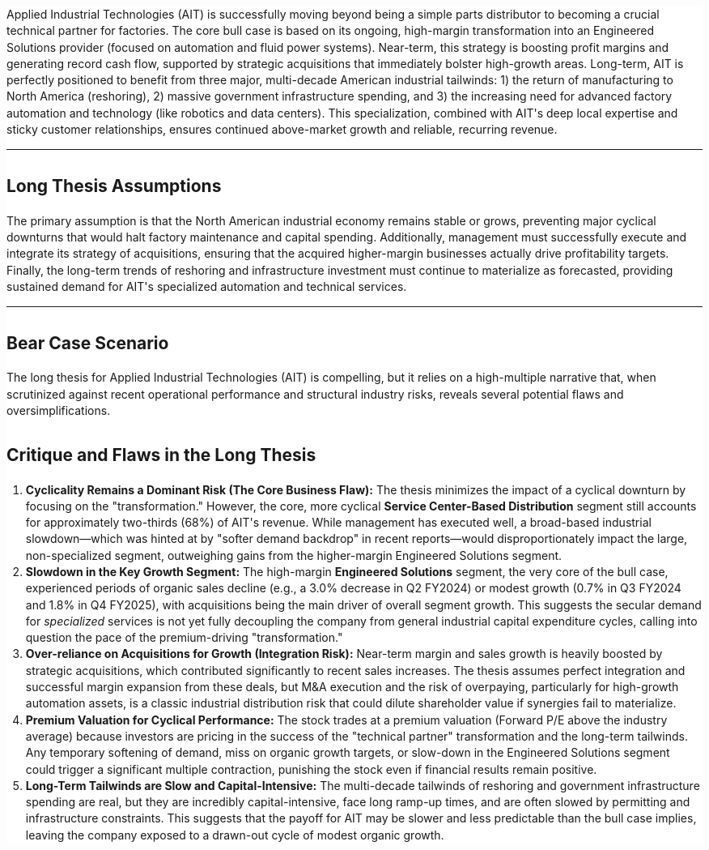 Applied Industrial Technologies (AIT) is successfully moving beyond being a simple parts distributor to becoming a crucial technical partner for factories. The core bull case is based on its ongoing, high-margin transformation into an Engineered Solutions provider (focused on automation and fluid power systems). Near-term, this strategy is boosting profit margins and generating record cash flow, supported by strategic acquisitions that immediately bolster high-growth areas. Long-term, AIT is perfectly positioned to benefit from three major, multi-decade American industrial tailwinds: 1) the return of manufacturing to North America (reshoring), 2) massive government infrastructure spending, and 3) the increasing need for advanced factory automation and technology (like robotics and data centers). This specialization, combined with AIT's deep local expertise and sticky customer relationships, ensures continued above-market growth and reliable, recurring revenue.

---

## Long Thesis Assumptions

The primary assumption is that the North American industrial economy remains stable or grows, preventing major cyclical downturns that would halt factory maintenance and capital spending. Additionally, management must successfully execute and integrate its strategy of acquisitions, ensuring that the acquired higher-margin businesses actually drive profitability targets. Finally, the long-term trends of reshoring and infrastructure investment must continue to materialize as forecasted, providing sustained demand for AIT's specialized automation and technical services.

---

## Bear Case Scenario

The long thesis for Applied Industrial Technologies (AIT) is compelling, but it relies on a high-multiple narrative that, when scrutinized against recent operational performance and structural industry risks, reveals several potential flaws and oversimplifications.

## Critique and Flaws in the Long Thesis

1.  **Cyclicality Remains a Dominant Risk (The Core Business Flaw):** The thesis minimizes the impact of a cyclical downturn by focusing on the "transformation." However, the core, more cyclical **Service Center-Based Distribution** segment still accounts for approximately two-thirds (68%) of AIT's revenue. While management has executed well, a broad-based industrial slowdown—which was hinted at by "softer demand backdrop" in recent reports—would disproportionately impact the large, non-specialized segment, outweighing gains from the higher-margin Engineered Solutions segment.
2.  **Slowdown in the Key Growth Segment:** The high-margin **Engineered Solutions** segment, the very core of the bull case, experienced periods of organic sales decline (e.g., a 3.0% decrease in Q2 FY2024) or modest growth (0.7% in Q3 FY2024 and 1.8% in Q4 FY2025), with acquisitions being the main driver of overall segment growth. This suggests the secular demand for *specialized* services is not yet fully decoupling the company from general industrial capital expenditure cycles, calling into question the pace of the premium-driving "transformation."
3.  **Over-reliance on Acquisitions for Growth (Integration Risk):** Near-term margin and sales growth is heavily boosted by strategic acquisitions, which contributed significantly to recent sales increases. The thesis assumes perfect integration and successful margin expansion from these deals, but M&A execution and the risk of overpaying, particularly for high-growth automation assets, is a classic industrial distribution risk that could dilute shareholder value if synergies fail to materialize.
4.  **Premium Valuation for Cyclical Performance:** The stock trades at a premium valuation (Forward P/E above the industry average) because investors are pricing in the success of the "technical partner" transformation and the long-term tailwinds. Any temporary softening of demand, miss on organic growth targets, or slow-down in the Engineered Solutions segment could trigger a significant multiple contraction, punishing the stock even if financial results remain positive.
5.  **Long-Term Tailwinds are Slow and Capital-Intensive:** The multi-decade tailwinds of reshoring and government infrastructure spending are real, but they are incredibly capital-intensive, face long ramp-up times, and are often slowed by permitting and infrastructure constraints. This suggests that the payoff for AIT may be slower and less predictable than the bull case implies, leaving the company exposed to a drawn-out cycle of modest organic growth.